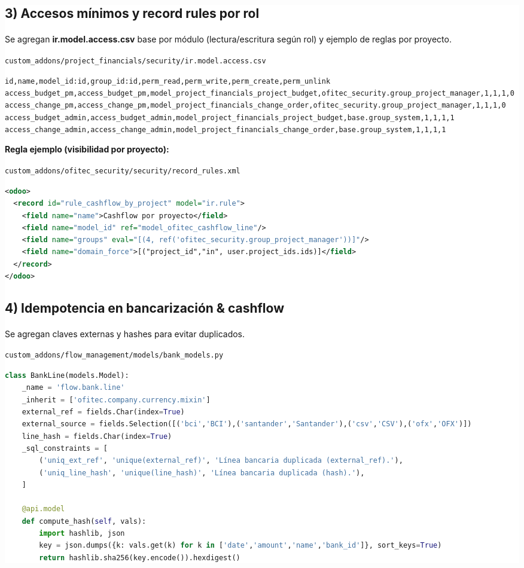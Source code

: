 ## 3) Accesos mínimos y record rules por rol

Se agregan **ir.model.access.csv** base por módulo (lectura/escritura según rol) y ejemplo de reglas por proyecto.

```
custom_addons/project_financials/security/ir.model.access.csv
```

```csv
id,name,model_id:id,group_id:id,perm_read,perm_write,perm_create,perm_unlink
access_budget_pm,access_budget_pm,model_project_financials_project_budget,ofitec_security.group_project_manager,1,1,1,0
access_change_pm,access_change_pm,model_project_financials_change_order,ofitec_security.group_project_manager,1,1,1,0
access_budget_admin,access_budget_admin,model_project_financials_project_budget,base.group_system,1,1,1,1
access_change_admin,access_change_admin,model_project_financials_change_order,base.group_system,1,1,1,1
```

**Regla ejemplo (visibilidad por proyecto):**

```
custom_addons/ofitec_security/security/record_rules.xml
```

```xml
<odoo>
  <record id="rule_cashflow_by_project" model="ir.rule">
    <field name="name">Cashflow por proyecto</field>
    <field name="model_id" ref="model_ofitec_cashflow_line"/>
    <field name="groups" eval="[(4, ref('ofitec_security.group_project_manager'))]"/>
    <field name="domain_force">[("project_id","in", user.project_ids.ids)]</field>
  </record>
</odoo>
```

## 4) Idempotencia en bancarización & cashflow

Se agregan claves externas y hashes para evitar duplicados.

```
custom_addons/flow_management/models/bank_models.py
```

```python
class BankLine(models.Model):
    _name = 'flow.bank.line'
    _inherit = ['ofitec.company.currency.mixin']
    external_ref = fields.Char(index=True)
    external_source = fields.Selection([('bci','BCI'),('santander','Santander'),('csv','CSV'),('ofx','OFX')])
    line_hash = fields.Char(index=True)
    _sql_constraints = [
        ('uniq_ext_ref', 'unique(external_ref)', 'Línea bancaria duplicada (external_ref).'),
        ('uniq_line_hash', 'unique(line_hash)', 'Línea bancaria duplicada (hash).'),
    ]

    @api.model
    def compute_hash(self, vals):
        import hashlib, json
        key = json.dumps({k: vals.get(k) for k in ['date','amount','name','bank_id']}, sort_keys=True)
        return hashlib.sha256(key.encode()).hexdigest()
```
